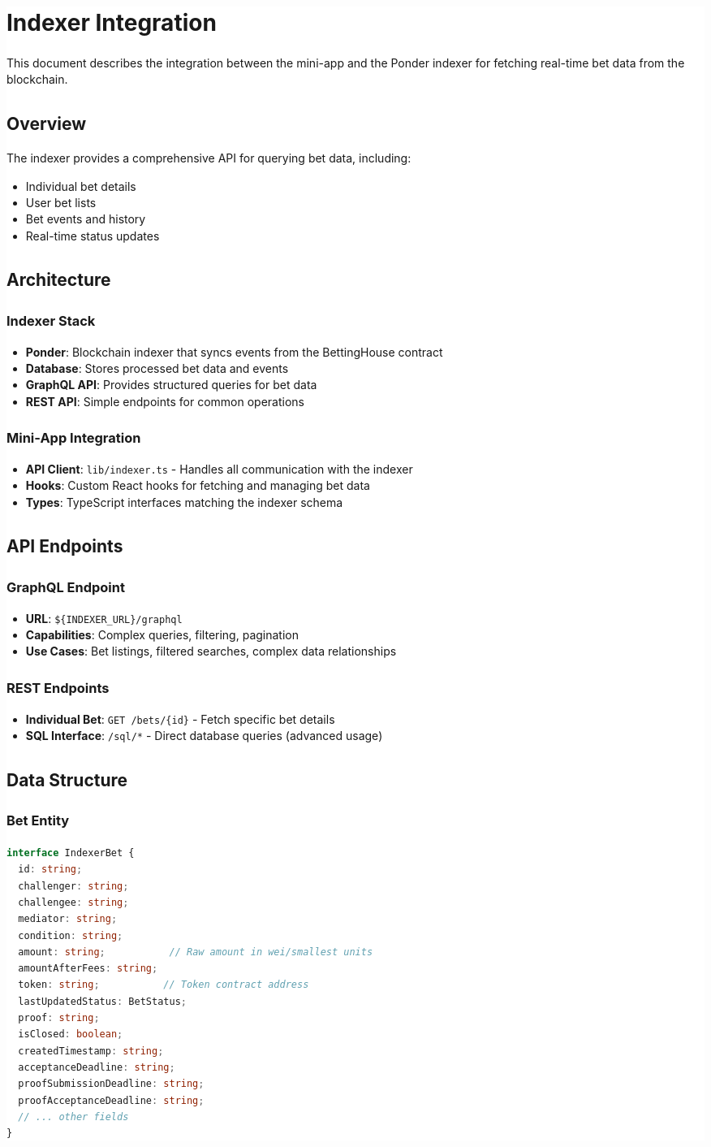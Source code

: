 # Indexer Integration

This document describes the integration between the mini-app and the Ponder indexer for fetching real-time bet data from the blockchain.

## Overview

The indexer provides a comprehensive API for querying bet data, including:
- Individual bet details
- User bet lists
- Bet events and history
- Real-time status updates

## Architecture

### Indexer Stack
- **Ponder**: Blockchain indexer that syncs events from the BettingHouse contract
- **Database**: Stores processed bet data and events
- **GraphQL API**: Provides structured queries for bet data
- **REST API**: Simple endpoints for common operations

### Mini-App Integration
- **API Client**: `lib/indexer.ts` - Handles all communication with the indexer
- **Hooks**: Custom React hooks for fetching and managing bet data
- **Types**: TypeScript interfaces matching the indexer schema

## API Endpoints

### GraphQL Endpoint
- **URL**: `${INDEXER_URL}/graphql`
- **Capabilities**: Complex queries, filtering, pagination
- **Use Cases**: Bet listings, filtered searches, complex data relationships

### REST Endpoints
- **Individual Bet**: `GET /bets/{id}` - Fetch specific bet details
- **SQL Interface**: `/sql/*` - Direct database queries (advanced usage)

## Data Structure

### Bet Entity
```typescript
interface IndexerBet {
  id: string;
  challenger: string;
  challengee: string;
  mediator: string;
  condition: string;
  amount: string;           // Raw amount in wei/smallest units
  amountAfterFees: string;
  token: string;           // Token contract address
  lastUpdatedStatus: BetStatus;
  proof: string;
  isClosed: boolean;
  createdTimestamp: string;
  acceptanceDeadline: string;
  proofSubmissionDeadline: string;
  proofAcceptanceDeadline: string;
  // ... other fields
}
```